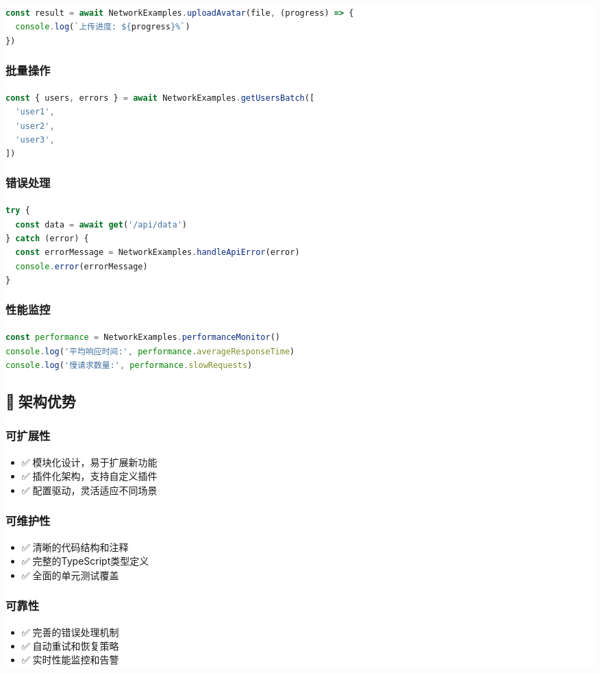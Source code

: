 ```typescript
const result = await NetworkExamples.uploadAvatar(file, (progress) => {
  console.log(`上传进度: ${progress}%`)
})
```

### 批量操作

```typescript
const { users, errors } = await NetworkExamples.getUsersBatch([
  'user1',
  'user2',
  'user3',
])
```

### 错误处理

```typescript
try {
  const data = await get('/api/data')
} catch (error) {
  const errorMessage = NetworkExamples.handleApiError(error)
  console.error(errorMessage)
}
```

### 性能监控

```typescript
const performance = NetworkExamples.performanceMonitor()
console.log('平均响应时间:', performance.averageResponseTime)
console.log('慢请求数量:', performance.slowRequests)
```

## 🔮 架构优势

### 可扩展性

- ✅ 模块化设计，易于扩展新功能
- ✅ 插件化架构，支持自定义插件
- ✅ 配置驱动，灵活适应不同场景

### 可维护性

- ✅ 清晰的代码结构和注释
- ✅ 完整的TypeScript类型定义
- ✅ 全面的单元测试覆盖

### 可靠性

- ✅ 完善的错误处理机制
- ✅ 自动重试和恢复策略
- ✅ 实时性能监控和告警
